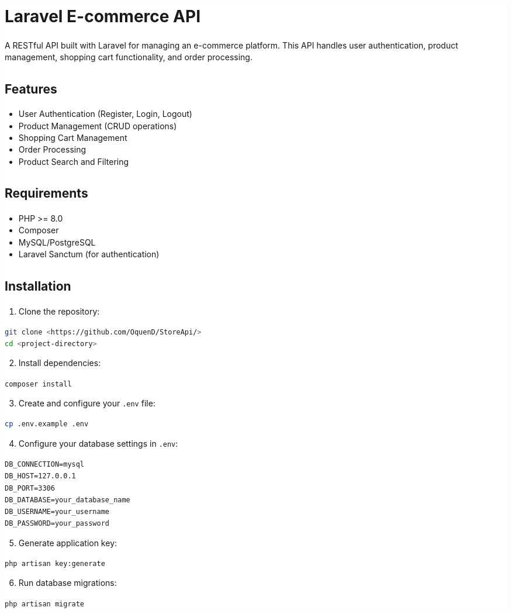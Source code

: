 # Laravel E-commerce API

A RESTful API built with Laravel for managing an e-commerce platform. This API handles user authentication, product management, shopping cart functionality, and order processing.

## Features

- User Authentication (Register, Login, Logout)
- Product Management (CRUD operations)
- Shopping Cart Management
- Order Processing
- Product Search and Filtering

## Requirements

- PHP >= 8.0
- Composer
- MySQL/PostgreSQL
- Laravel Sanctum (for authentication)

## Installation

1. Clone the repository:
```bash
git clone <https://github.com/OquenD/StoreApi/>
cd <project-directory>
```

2. Install dependencies:
```bash
composer install
```

3. Create and configure your `.env` file:
```bash
cp .env.example .env
```

4. Configure your database settings in `.env`:
```
DB_CONNECTION=mysql
DB_HOST=127.0.0.1
DB_PORT=3306
DB_DATABASE=your_database_name
DB_USERNAME=your_username
DB_PASSWORD=your_password
```

5. Generate application key:
```bash
php artisan key:generate
```

6. Run database migrations:
```bash
php artisan migrate
```
